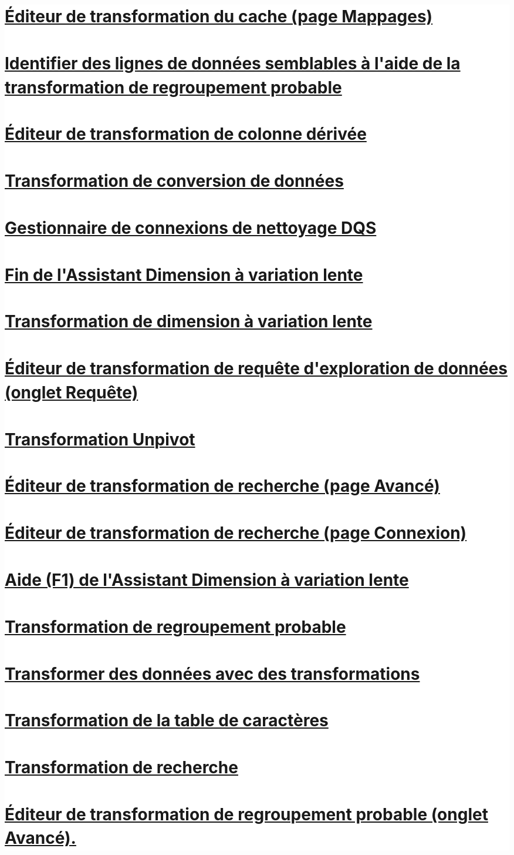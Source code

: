 # [Éditeur de transformation du cache (page Mappages)](cache-transformation-editor-mappings-page.md)
# [Identifier des lignes de données semblables à l'aide de la transformation de regroupement probable](identify-similar-data-rows-by-using-the-fuzzy-grouping-transformation.md)
# [Éditeur de transformation de colonne dérivée](derived-column-transformation-editor.md)
# [Transformation de conversion de données](data-conversion-transformation.md)
# [Gestionnaire de connexions de nettoyage DQS](dqs-cleansing-connection-manager.md)
# [Fin de l'Assistant Dimension à variation lente](finish-the-slowly-changing-dimension-wizard.md)
# [Transformation de dimension à variation lente](slowly-changing-dimension-transformation.md)
# [Éditeur de transformation de requête d'exploration de données (onglet Requête)](data-mining-query-transformation-editor-query-tab.md)
# [Transformation Unpivot](unpivot-transformation.md)
# [Éditeur de transformation de recherche (page Avancé)](lookup-transformation-editor-advanced-page.md)
# [Éditeur de transformation de recherche (page Connexion)](lookup-transformation-editor-connection-page.md)
# [Aide (F1) de l'Assistant Dimension à variation lente](slowly-changing-dimension-wizard-f1-help.md)
# [Transformation de regroupement probable](fuzzy-grouping-transformation.md)
# [Transformer des données avec des transformations](transform-data-with-transformations.md)
# [Transformation de la table de caractères](character-map-transformation.md)
# [Transformation de recherche](lookup-transformation.md)
# [Éditeur de transformation de regroupement probable (onglet Avancé).](fuzzy-grouping-transformation-editor-advanced-tab.md)